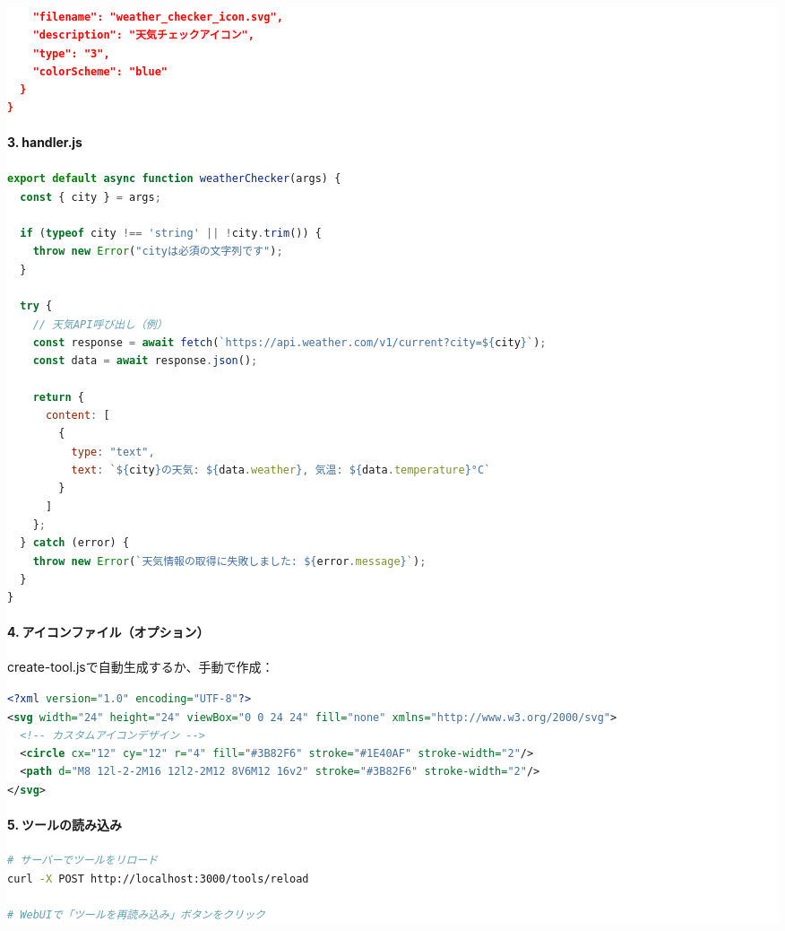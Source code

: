 ```json
    "filename": "weather_checker_icon.svg",
    "description": "天気チェックアイコン",
    "type": "3",
    "colorScheme": "blue"
  }
}
```

#### 3. handler.js

```javascript
export default async function weatherChecker(args) {
  const { city } = args;
  
  if (typeof city !== 'string' || !city.trim()) {
    throw new Error("cityは必須の文字列です");
  }
  
  try {
    // 天気API呼び出し（例）
    const response = await fetch(`https://api.weather.com/v1/current?city=${city}`);
    const data = await response.json();
    
    return {
      content: [
        {
          type: "text",
          text: `${city}の天気: ${data.weather}, 気温: ${data.temperature}°C`
        }
      ]
    };
  } catch (error) {
    throw new Error(`天気情報の取得に失敗しました: ${error.message}`);
  }
}
```

#### 4. アイコンファイル（オプション）

create-tool.jsで自動生成するか、手動で作成：

```svg
<?xml version="1.0" encoding="UTF-8"?>
<svg width="24" height="24" viewBox="0 0 24 24" fill="none" xmlns="http://www.w3.org/2000/svg">
  <!-- カスタムアイコンデザイン -->
  <circle cx="12" cy="12" r="4" fill="#3B82F6" stroke="#1E40AF" stroke-width="2"/>
  <path d="M8 12l-2-2M16 12l2-2M12 8V6M12 16v2" stroke="#3B82F6" stroke-width="2"/>
</svg>
```

#### 5. ツールの読み込み

```bash
# サーバーでツールをリロード
curl -X POST http://localhost:3000/tools/reload

# WebUIで「ツールを再読み込み」ボタンをクリック
```
